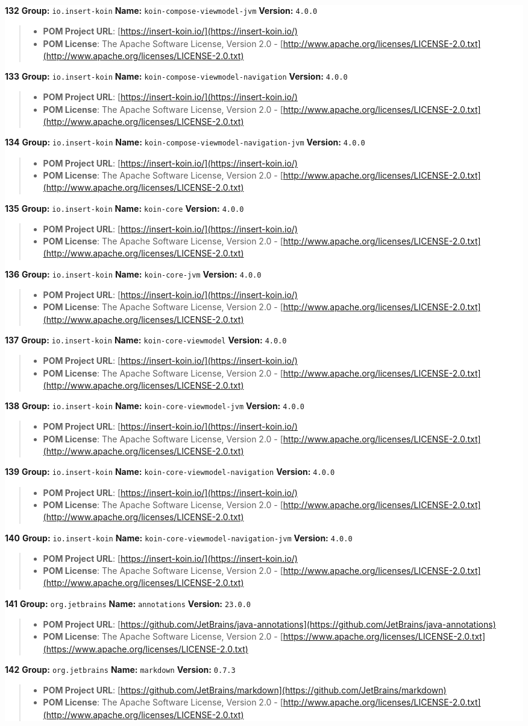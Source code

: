 **132** **Group:** `io.insert-koin` **Name:** `koin-compose-viewmodel-jvm` **Version:** `4.0.0` 
> - **POM Project URL**: [https://insert-koin.io/](https://insert-koin.io/)
> - **POM License**: The Apache Software License, Version 2.0 - [http://www.apache.org/licenses/LICENSE-2.0.txt](http://www.apache.org/licenses/LICENSE-2.0.txt)

**133** **Group:** `io.insert-koin` **Name:** `koin-compose-viewmodel-navigation` **Version:** `4.0.0` 
> - **POM Project URL**: [https://insert-koin.io/](https://insert-koin.io/)
> - **POM License**: The Apache Software License, Version 2.0 - [http://www.apache.org/licenses/LICENSE-2.0.txt](http://www.apache.org/licenses/LICENSE-2.0.txt)

**134** **Group:** `io.insert-koin` **Name:** `koin-compose-viewmodel-navigation-jvm` **Version:** `4.0.0` 
> - **POM Project URL**: [https://insert-koin.io/](https://insert-koin.io/)
> - **POM License**: The Apache Software License, Version 2.0 - [http://www.apache.org/licenses/LICENSE-2.0.txt](http://www.apache.org/licenses/LICENSE-2.0.txt)

**135** **Group:** `io.insert-koin` **Name:** `koin-core` **Version:** `4.0.0` 
> - **POM Project URL**: [https://insert-koin.io/](https://insert-koin.io/)
> - **POM License**: The Apache Software License, Version 2.0 - [http://www.apache.org/licenses/LICENSE-2.0.txt](http://www.apache.org/licenses/LICENSE-2.0.txt)

**136** **Group:** `io.insert-koin` **Name:** `koin-core-jvm` **Version:** `4.0.0` 
> - **POM Project URL**: [https://insert-koin.io/](https://insert-koin.io/)
> - **POM License**: The Apache Software License, Version 2.0 - [http://www.apache.org/licenses/LICENSE-2.0.txt](http://www.apache.org/licenses/LICENSE-2.0.txt)

**137** **Group:** `io.insert-koin` **Name:** `koin-core-viewmodel` **Version:** `4.0.0` 
> - **POM Project URL**: [https://insert-koin.io/](https://insert-koin.io/)
> - **POM License**: The Apache Software License, Version 2.0 - [http://www.apache.org/licenses/LICENSE-2.0.txt](http://www.apache.org/licenses/LICENSE-2.0.txt)

**138** **Group:** `io.insert-koin` **Name:** `koin-core-viewmodel-jvm` **Version:** `4.0.0` 
> - **POM Project URL**: [https://insert-koin.io/](https://insert-koin.io/)
> - **POM License**: The Apache Software License, Version 2.0 - [http://www.apache.org/licenses/LICENSE-2.0.txt](http://www.apache.org/licenses/LICENSE-2.0.txt)

**139** **Group:** `io.insert-koin` **Name:** `koin-core-viewmodel-navigation` **Version:** `4.0.0` 
> - **POM Project URL**: [https://insert-koin.io/](https://insert-koin.io/)
> - **POM License**: The Apache Software License, Version 2.0 - [http://www.apache.org/licenses/LICENSE-2.0.txt](http://www.apache.org/licenses/LICENSE-2.0.txt)

**140** **Group:** `io.insert-koin` **Name:** `koin-core-viewmodel-navigation-jvm` **Version:** `4.0.0` 
> - **POM Project URL**: [https://insert-koin.io/](https://insert-koin.io/)
> - **POM License**: The Apache Software License, Version 2.0 - [http://www.apache.org/licenses/LICENSE-2.0.txt](http://www.apache.org/licenses/LICENSE-2.0.txt)

**141** **Group:** `org.jetbrains` **Name:** `annotations` **Version:** `23.0.0` 
> - **POM Project URL**: [https://github.com/JetBrains/java-annotations](https://github.com/JetBrains/java-annotations)
> - **POM License**: The Apache Software License, Version 2.0 - [https://www.apache.org/licenses/LICENSE-2.0.txt](https://www.apache.org/licenses/LICENSE-2.0.txt)

**142** **Group:** `org.jetbrains` **Name:** `markdown` **Version:** `0.7.3` 
> - **POM Project URL**: [https://github.com/JetBrains/markdown](https://github.com/JetBrains/markdown)
> - **POM License**: The Apache Software License, Version 2.0 - [http://www.apache.org/licenses/LICENSE-2.0.txt](http://www.apache.org/licenses/LICENSE-2.0.txt)
